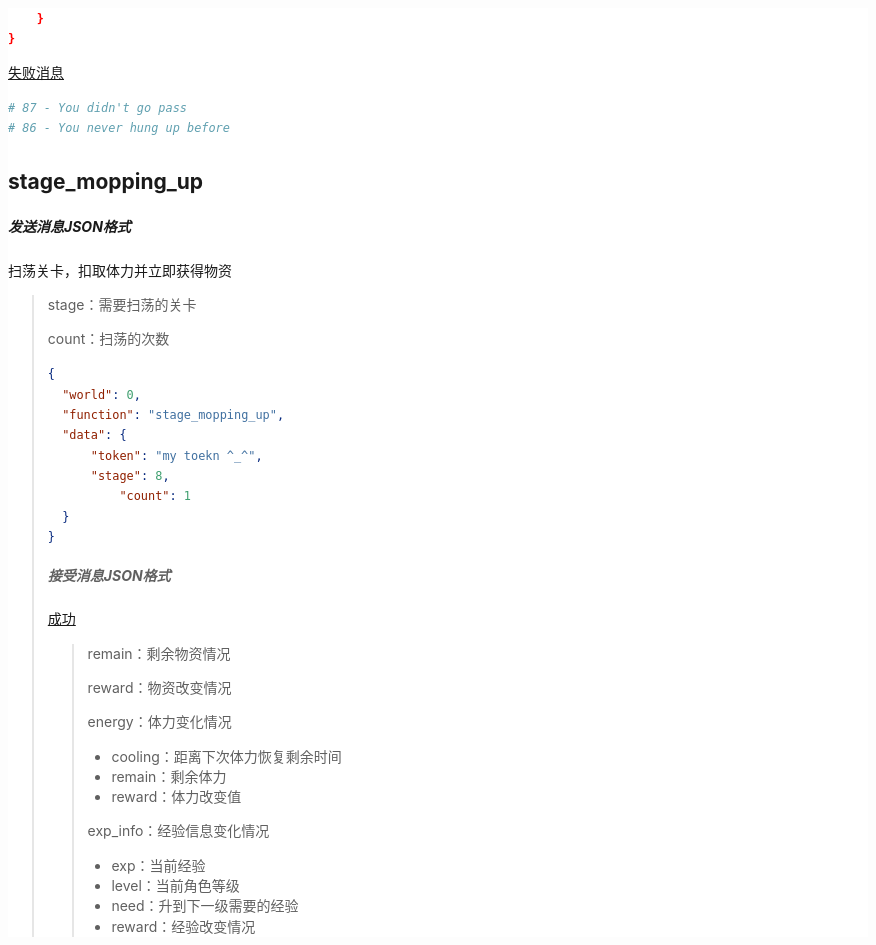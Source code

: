 ```json
    }
}
```

[失败消息]()

```python
# 87 - You didn't go pass
# 86 - You never hung up before
```



## stage_mopping_up

##### 发送消息JSON格式

扫荡关卡，扣取体力并立即获得物资
> stage：需要扫荡的关卡
>
> count：扫荡的次数
>
> ```json
> {
> 	"world": 0, 
> 	"function": "stage_mopping_up",
> 	"data": {
> 		"token": "my toekn ^_^",
> 		"stage": 8,
>         	"count": 1
> 	}
> }
> ```
>
> ##### 接受消息JSON格式
>
> [成功]()
>
> > remain：剩余物资情况
> >
> > reward：物资改变情况
> >
> > energy：体力变化情况
> >
> > - cooling：距离下次体力恢复剩余时间
> > - remain：剩余体力
> > - reward：体力改变值
> >
> > exp_info：经验信息变化情况
> >
> > - exp：当前经验
> > - level：当前角色等级
> > - need：升到下一级需要的经验
> > - reward：经验改变情况
